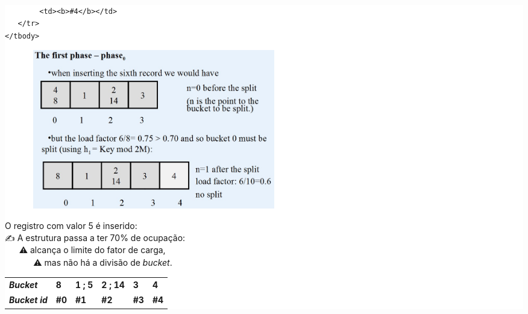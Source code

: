             <td><b>#4</b></td>
       </tr>      
    </tbody>
</table>

&nbsp;&nbsp;&nbsp;&nbsp;&nbsp;&nbsp;&nbsp;&nbsp;&nbsp;&nbsp;&nbsp;&nbsp;<img src="../media/arquivo-20.jpg" width="400">

O registro com valor 5 é inserido:<br>
&#x270D; A estrutura passa a ter 70% de ocupação:<br>
&nbsp;&nbsp;&nbsp;&nbsp;&nbsp;&nbsp;&#9888; alcança o limite do fator de carga,<br>
&nbsp;&nbsp;&nbsp;&nbsp;&nbsp;&nbsp;&nbsp;&nbsp;&nbsp;&nbsp;&nbsp;&nbsp;&#9888; mas não há a divisão de _bucket_.

<table>
    <tbody>
       <tr>
            <td><b><i>Bucket</i></b></td>
            <td><b>8</b></td>
            <td><b>1 ; 5</b></td>
            <td><b>2 ; 14</b></td>
            <td><b>3</b></td>
            <td><b>4</b></td>
       </tr>      
       <tr>
            <td><b><i>Bucket id</i></b></td>
            <td><b>#0</b></td>
            <td><b>#1</b></td>
            <td><b>#2</b></td>
            <td><b>#3</b></td>
            <td><b>#4</b></td>
       </tr>      
    </tbody>
</table>

